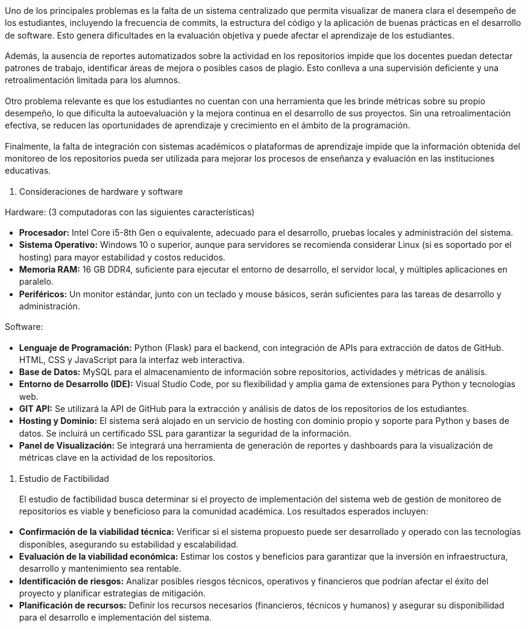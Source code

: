 Uno de los principales problemas es la falta de un sistema centralizado que permita visualizar de manera clara el desempeño de los estudiantes, incluyendo la frecuencia de commits, la estructura del código y la aplicación de buenas prácticas en el desarrollo de software. Esto genera dificultades en la evaluación objetiva y puede afectar el aprendizaje de los estudiantes.

Además, la ausencia de reportes automatizados sobre la actividad en los repositorios impide que los docentes puedan detectar patrones de trabajo, identificar áreas de mejora o posibles casos de plagio. Esto conlleva a una supervisión deficiente y una retroalimentación limitada para los alumnos.

Otro problema relevante es que los estudiantes no cuentan con una herramienta que les brinde métricas sobre su propio desempeño, lo que dificulta la autoevaluación y la mejora continua en el desarrollo de sus proyectos. Sin una retroalimentación efectiva, se reducen las oportunidades de aprendizaje y crecimiento en el ámbito de la programación.

Finalmente, la falta de integración con sistemas académicos o plataformas de aprendizaje impide que la información obtenida del monitoreo de los repositorios pueda ser utilizada para mejorar los procesos de enseñanza y evaluación en las instituciones educativas.

1. Consideraciones de hardware y software

Hardware: (3 computadoras con las siguientes características)

- **Procesador:** Intel Core i5-8th Gen o equivalente, adecuado para el desarrollo, pruebas locales y administración del sistema.
- **Sistema Operativo:** Windows 10 o superior, aunque para servidores se recomienda considerar Linux (si es soportado por el hosting) para mayor estabilidad y costos reducidos.
- **Memoria RAM:** 16 GB DDR4, suficiente para ejecutar el entorno de desarrollo, el servidor local, y múltiples aplicaciones en paralelo.
- **Periféricos:** Un monitor estándar, junto con un teclado y mouse básicos, serán suficientes para las tareas de desarrollo y administración.

Software:

- **Lenguaje de Programación:** Python (Flask) para el backend, con integración de APIs para extracción de datos de GitHub. HTML, CSS y JavaScript para la interfaz web interactiva.
- **Base de Datos:** MySQL para el almacenamiento de información sobre repositorios, actividades y métricas de análisis.
- **Entorno de Desarrollo (IDE):** Visual Studio Code, por su flexibilidad y amplia gama de extensiones para Python y tecnologías web.
- **GIT API:** Se utilizará la API de GitHub para la extracción y análisis de datos de los repositorios de los estudiantes.
- **Hosting y Dominio:** El sistema será alojado en un servicio de hosting con dominio propio y soporte para Python y bases de datos. Se incluirá un certificado SSL para garantizar la seguridad de la información.
- **Panel de Visualización:** Se integrará una herramienta de generación de reportes y dashboards para la visualización de métricas clave en la actividad de los repositorios.
1. Estudio de Factibilidad

   <a name="_eiegz9rgsitx"></a>El estudio de factibilidad busca determinar si el proyecto de implementación del sistema web de gestión de monitoreo de repositorios es viable y beneficioso para la comunidad académica. Los resultados esperados incluyen:

- **Confirmación de la viabilidad técnica:** Verificar si el sistema propuesto puede ser desarrollado y operado con las tecnologías disponibles, asegurando su estabilidad y escalabilidad.
- **Evaluación de la viabilidad económica:** Estimar los costos y beneficios para garantizar que la inversión en infraestructura, desarrollo y mantenimiento sea rentable.
- **Identificación de riesgos:** Analizar posibles riesgos técnicos, operativos y financieros que podrían afectar el éxito del proyecto y planificar estrategias de mitigación.
- **Planificación de recursos:** Definir los recursos necesarios (financieros, técnicos y humanos) y asegurar su disponibilidad para el desarrollo e implementación del sistema.
